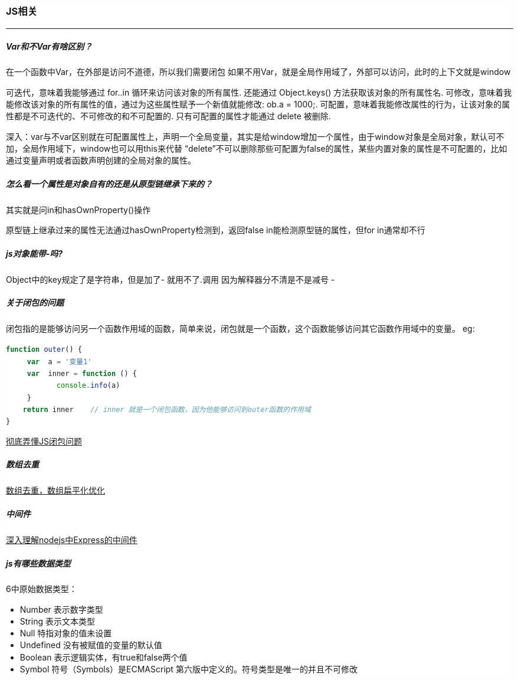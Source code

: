 

### JS相关
<hr/>

##### Var和不Var有啥区别？
在一个函数中Var，在外部是访问不道德，所以我们需要闭包
如果不用Var，就是全局作用域了，外部可以访问，此时的上下文就是window

可迭代，意味着我能够通过 for..in 循环来访问该对象的所有属性. 还能通过 Object.keys() 方法获取该对象的所有属性名.
可修改，意味着我能修改该对象的所有属性的值，通过为这些属性赋予一个新值就能修改: ob.a = 1000;.
可配置，意味着我能修改属性的行为，让该对象的属性都是不可迭代的、不可修改的和不可配置的. 只有可配置的属性才能通过 delete 被删除.


深入：var与不var区别就在可配置属性上，声明一个全局变量，其实是给window增加一个属性，由于window对象是全局对象，默认可不加，全局作用域下，window也可以用this来代替
“delete”不可以删除那些可配置为false的属性，某些内置对象的属性是不可配置的，比如通过变量声明或者函数声明创建的全局对象的属性。

##### 怎么看一个属性是对象自有的还是从原型链继承下来的？
其实就是问in和hasOwnProperty()操作

原型链上继承过来的属性无法通过hasOwnProperty检测到，返回false
in能检测原型链的属性，但for in通常却不行

##### js对象能带-吗?
Object中的key规定了是字符串，但是加了- 就用不了.调用
因为解释器分不清是不是减号 - 


##### 关于闭包的问题
闭包指的是能够访问另一个函数作用域的函数，简单来说，闭包就是一个函数，这个函数能够访问其它函数作用域中的变量。 eg:

```javascript
function outer() {
     var  a = '变量1'
     var  inner = function () {
            console.info(a)
     }
    return inner    // inner 就是一个闭包函数，因为他能够访问到outer函数的作用域
}
```
<a href="https://www.jianshu.com/p/26c81fde22fb">彻底弄懂JS闭包问题</a>


##### 数组去重
<a href="https://www.jianshu.com/p/150a446b1c72">数组去重，数组扁平化优化</a>

##### 中间件

<a href="https://blog.csdn.net/weixin_33881041/article/details/86128587?depth_1-utm_source=distribute.pc_relevant.none-task&utm_source=distribute.pc_relevant.none-task">深入理解nodejs中Express的中间件</a>

##### js有哪些数据类型
6中原始数据类型：
- Number 表示数字类型
- String 表示文本类型
- Null 特指对象的值未设置
- Undefined 没有被赋值的变量的默认值
- Boolean 表示逻辑实体，有true和false两个值
- Symbol 符号（Symbols）是ECMAScript 第六版中定义的。符号类型是唯一的并且不可修改
